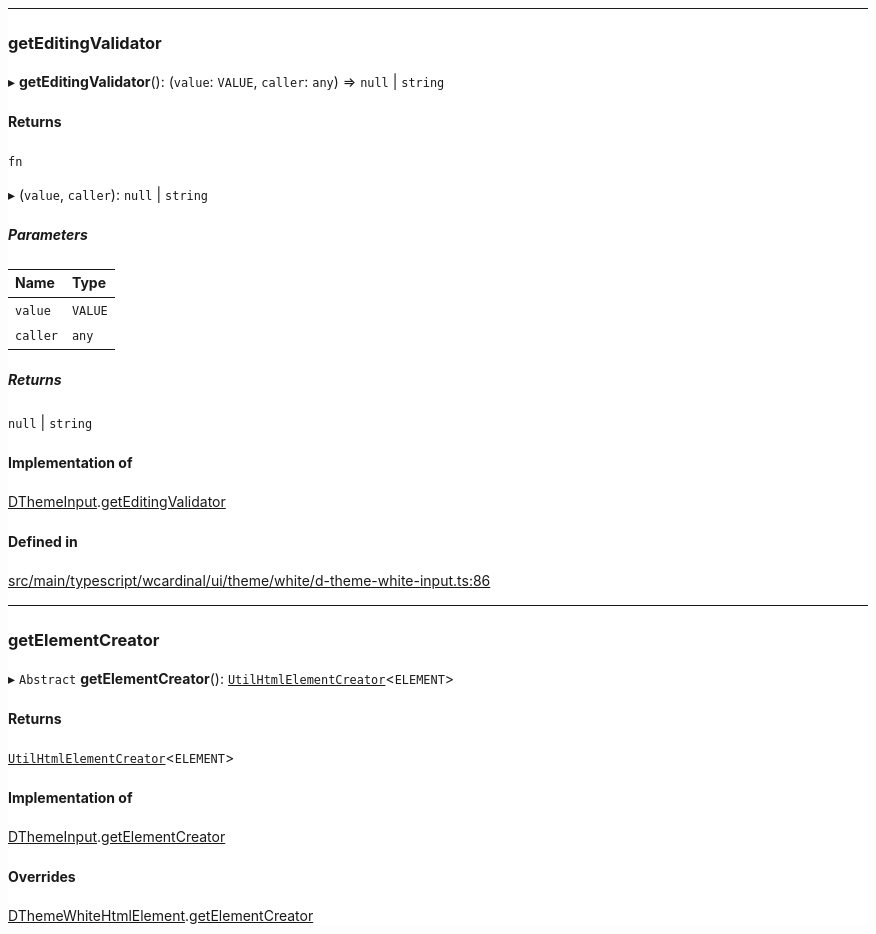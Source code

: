 ___

### getEditingValidator

▸ **getEditingValidator**(): (`value`: `VALUE`, `caller`: `any`) => ``null`` \| `string`

#### Returns

`fn`

▸ (`value`, `caller`): ``null`` \| `string`

##### Parameters

| Name | Type |
| :------ | :------ |
| `value` | `VALUE` |
| `caller` | `any` |

##### Returns

``null`` \| `string`

#### Implementation of

[DThemeInput](../interfaces/DThemeInput.md).[getEditingValidator](../interfaces/DThemeInput.md#geteditingvalidator)

#### Defined in

[src/main/typescript/wcardinal/ui/theme/white/d-theme-white-input.ts:86](https://github.com/winter-cardinal/winter-cardinal-ui/blob/v0.179.0/src/main/typescript/wcardinal/ui/theme/white/d-theme-white-input.ts#L86)

___

### getElementCreator

▸ `Abstract` **getElementCreator**(): [`UtilHtmlElementCreator`](../index.md#utilhtmlelementcreator)<`ELEMENT`\>

#### Returns

[`UtilHtmlElementCreator`](../index.md#utilhtmlelementcreator)<`ELEMENT`\>

#### Implementation of

[DThemeInput](../interfaces/DThemeInput.md).[getElementCreator](../interfaces/DThemeInput.md#getelementcreator)

#### Overrides

[DThemeWhiteHtmlElement](DThemeWhiteHtmlElement.md).[getElementCreator](DThemeWhiteHtmlElement.md#getelementcreator)
